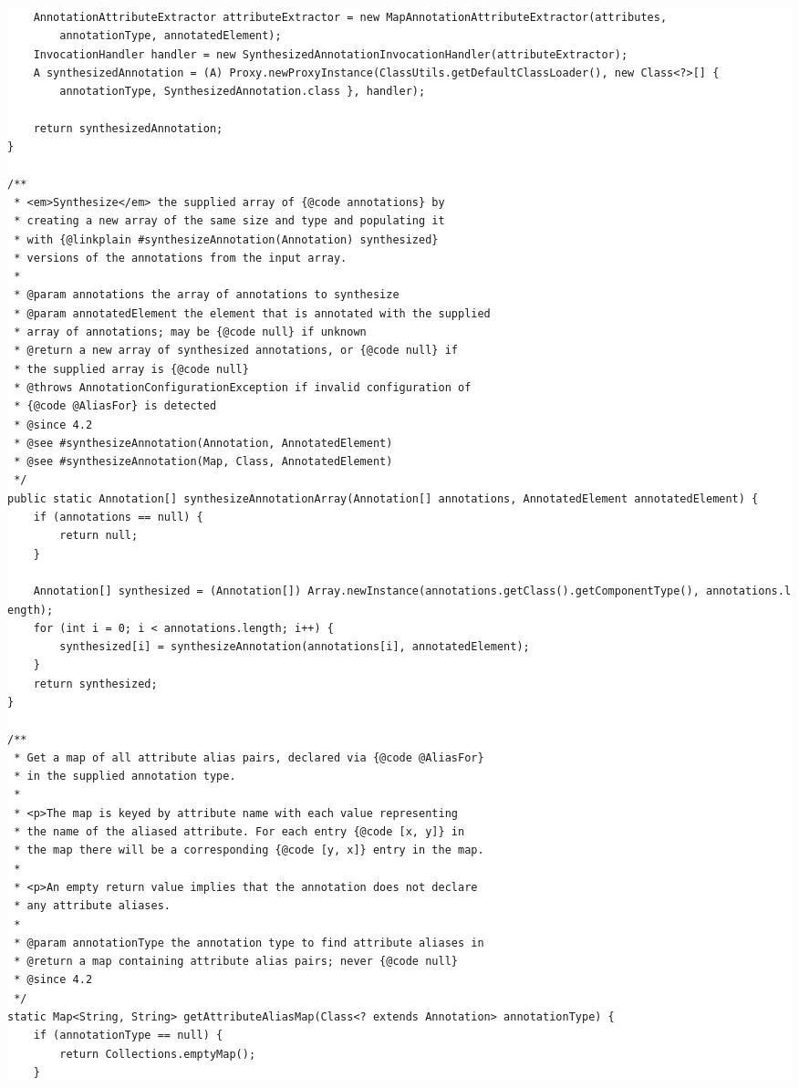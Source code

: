 		AnnotationAttributeExtractor attributeExtractor = new MapAnnotationAttributeExtractor(attributes,
			annotationType, annotatedElement);
		InvocationHandler handler = new SynthesizedAnnotationInvocationHandler(attributeExtractor);
		A synthesizedAnnotation = (A) Proxy.newProxyInstance(ClassUtils.getDefaultClassLoader(), new Class<?>[] {
			annotationType, SynthesizedAnnotation.class }, handler);

		return synthesizedAnnotation;
	}

	/**
	 * <em>Synthesize</em> the supplied array of {@code annotations} by
	 * creating a new array of the same size and type and populating it
	 * with {@linkplain #synthesizeAnnotation(Annotation) synthesized}
	 * versions of the annotations from the input array.
	 *
	 * @param annotations the array of annotations to synthesize
	 * @param annotatedElement the element that is annotated with the supplied
	 * array of annotations; may be {@code null} if unknown
	 * @return a new array of synthesized annotations, or {@code null} if
	 * the supplied array is {@code null}
	 * @throws AnnotationConfigurationException if invalid configuration of
	 * {@code @AliasFor} is detected
	 * @since 4.2
	 * @see #synthesizeAnnotation(Annotation, AnnotatedElement)
	 * @see #synthesizeAnnotation(Map, Class, AnnotatedElement)
	 */
	public static Annotation[] synthesizeAnnotationArray(Annotation[] annotations, AnnotatedElement annotatedElement) {
		if (annotations == null) {
			return null;
		}

		Annotation[] synthesized = (Annotation[]) Array.newInstance(annotations.getClass().getComponentType(), annotations.length);
		for (int i = 0; i < annotations.length; i++) {
			synthesized[i] = synthesizeAnnotation(annotations[i], annotatedElement);
		}
		return synthesized;
	}

	/**
	 * Get a map of all attribute alias pairs, declared via {@code @AliasFor}
	 * in the supplied annotation type.
	 *
	 * <p>The map is keyed by attribute name with each value representing
	 * the name of the aliased attribute. For each entry {@code [x, y]} in
	 * the map there will be a corresponding {@code [y, x]} entry in the map.
	 *
	 * <p>An empty return value implies that the annotation does not declare
	 * any attribute aliases.
	 *
	 * @param annotationType the annotation type to find attribute aliases in
	 * @return a map containing attribute alias pairs; never {@code null}
	 * @since 4.2
	 */
	static Map<String, String> getAttributeAliasMap(Class<? extends Annotation> annotationType) {
		if (annotationType == null) {
			return Collections.emptyMap();
		}
